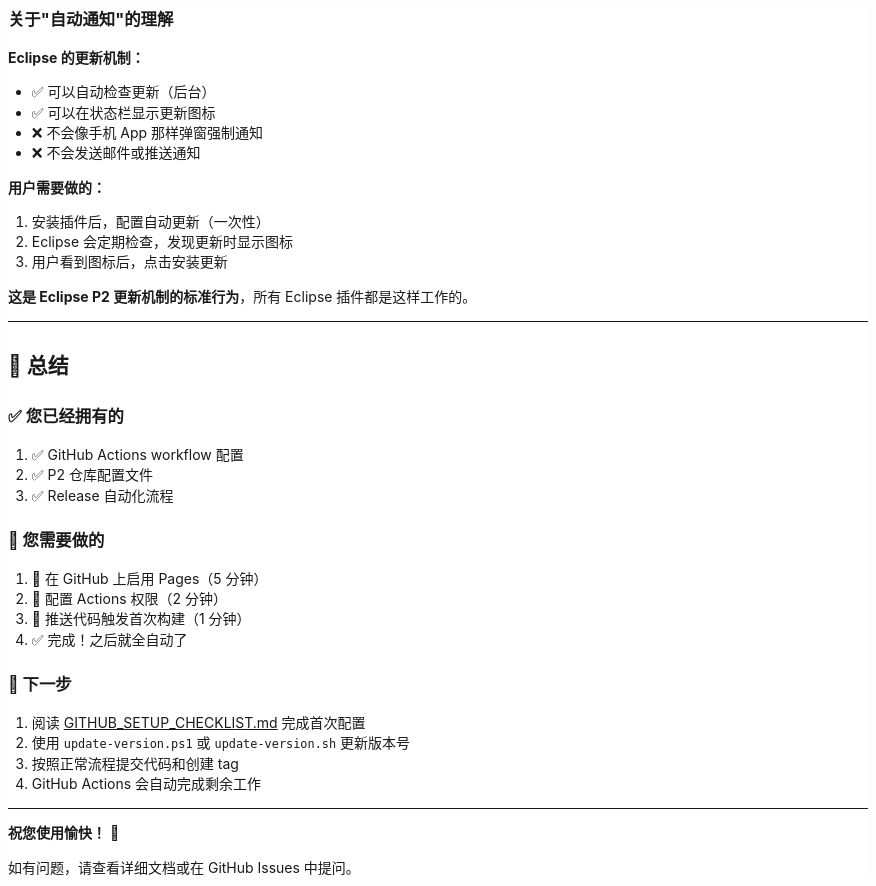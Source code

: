 ### 关于"自动通知"的理解

**Eclipse 的更新机制：**
- ✅ 可以自动检查更新（后台）
- ✅ 可以在状态栏显示更新图标
- ❌ 不会像手机 App 那样弹窗强制通知
- ❌ 不会发送邮件或推送通知

**用户需要做的：**
1. 安装插件后，配置自动更新（一次性）
2. Eclipse 会定期检查，发现更新时显示图标
3. 用户看到图标后，点击安装更新

**这是 Eclipse P2 更新机制的标准行为**，所有 Eclipse 插件都是这样工作的。

---

## 🎉 总结

### ✅ 您已经拥有的
1. ✅ GitHub Actions workflow 配置
2. ✅ P2 仓库配置文件
3. ✅ Release 自动化流程

### 🔧 您需要做的
1. 🔧 在 GitHub 上启用 Pages（5 分钟）
2. 🔧 配置 Actions 权限（2 分钟）
3. 🔧 推送代码触发首次构建（1 分钟）
4. ✅ 完成！之后就全自动了

### 📖 下一步
1. 阅读 [GITHUB_SETUP_CHECKLIST.md](GITHUB_SETUP_CHECKLIST.md) 完成首次配置
2. 使用 `update-version.ps1` 或 `update-version.sh` 更新版本号
3. 按照正常流程提交代码和创建 tag
4. GitHub Actions 会自动完成剩余工作

---

**祝您使用愉快！** 🚀

如有问题，请查看详细文档或在 GitHub Issues 中提问。

